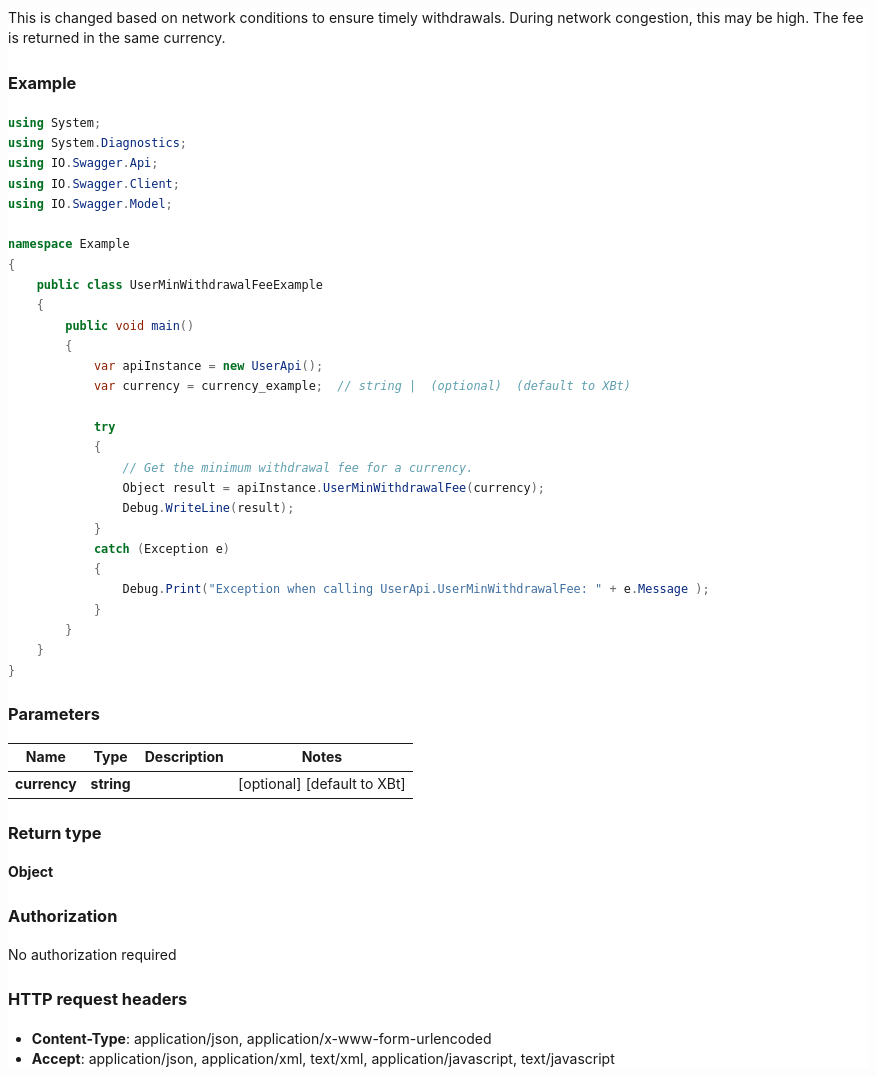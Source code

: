 This is changed based on network conditions to ensure timely withdrawals. During network congestion, this may be high. The fee is returned in the same currency.

### Example
```csharp
using System;
using System.Diagnostics;
using IO.Swagger.Api;
using IO.Swagger.Client;
using IO.Swagger.Model;

namespace Example
{
    public class UserMinWithdrawalFeeExample
    {
        public void main()
        {
            var apiInstance = new UserApi();
            var currency = currency_example;  // string |  (optional)  (default to XBt)

            try
            {
                // Get the minimum withdrawal fee for a currency.
                Object result = apiInstance.UserMinWithdrawalFee(currency);
                Debug.WriteLine(result);
            }
            catch (Exception e)
            {
                Debug.Print("Exception when calling UserApi.UserMinWithdrawalFee: " + e.Message );
            }
        }
    }
}
```

### Parameters

Name | Type | Description  | Notes
------------- | ------------- | ------------- | -------------
 **currency** | **string**|  | [optional] [default to XBt]

### Return type

**Object**

### Authorization

No authorization required

### HTTP request headers

 - **Content-Type**: application/json, application/x-www-form-urlencoded
 - **Accept**: application/json, application/xml, text/xml, application/javascript, text/javascript
